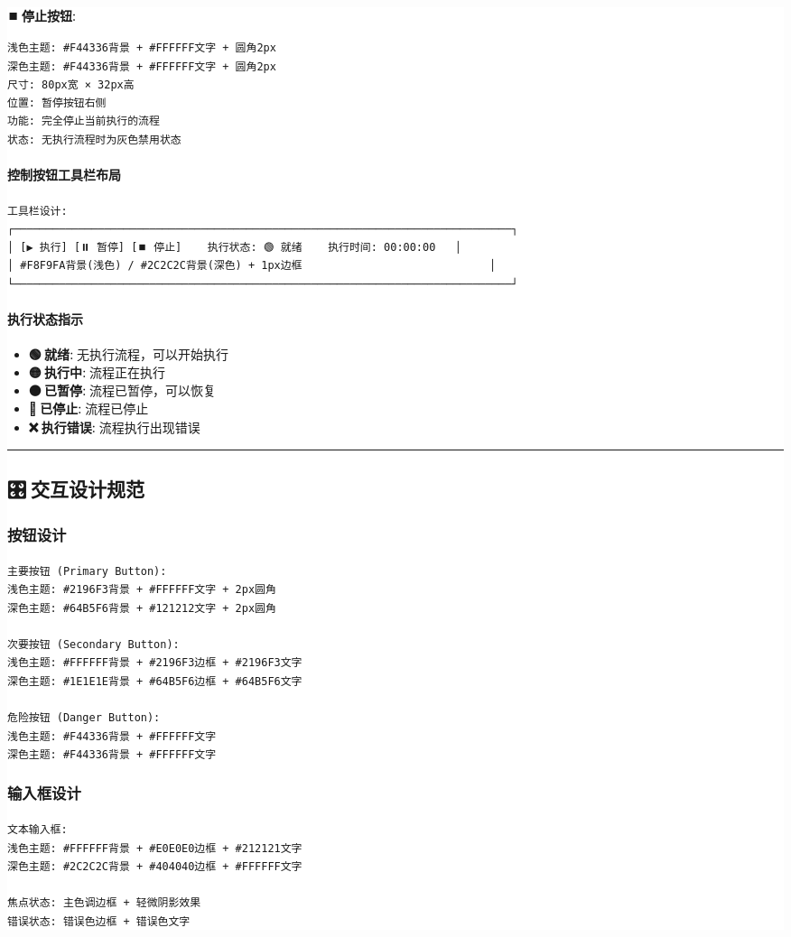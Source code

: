 **⏹️ 停止按钮**:
```
浅色主题: #F44336背景 + #FFFFFF文字 + 圆角2px
深色主题: #F44336背景 + #FFFFFF文字 + 圆角2px
尺寸: 80px宽 × 32px高
位置: 暂停按钮右侧
功能: 完全停止当前执行的流程
状态: 无执行流程时为灰色禁用状态
```

#### 控制按钮工具栏布局
```
工具栏设计:
┌─────────────────────────────────────────────────────────────────────────────┐
│ [▶️ 执行] [⏸️ 暂停] [⏹️ 停止]    执行状态: 🟢 就绪    执行时间: 00:00:00   │
│ #F8F9FA背景(浅色) / #2C2C2C背景(深色) + 1px边框                             │
└─────────────────────────────────────────────────────────────────────────────┘
```

#### 执行状态指示
- **🟢 就绪**: 无执行流程，可以开始执行
- **🟡 执行中**: 流程正在执行
- **🟠 已暂停**: 流程已暂停，可以恢复
- **🔴 已停止**: 流程已停止
- **❌ 执行错误**: 流程执行出现错误

---

## 🎛️ 交互设计规范

### 按钮设计
```
主要按钮 (Primary Button):
浅色主题: #2196F3背景 + #FFFFFF文字 + 2px圆角
深色主题: #64B5F6背景 + #121212文字 + 2px圆角

次要按钮 (Secondary Button):
浅色主题: #FFFFFF背景 + #2196F3边框 + #2196F3文字
深色主题: #1E1E1E背景 + #64B5F6边框 + #64B5F6文字

危险按钮 (Danger Button):
浅色主题: #F44336背景 + #FFFFFF文字
深色主题: #F44336背景 + #FFFFFF文字
```

### 输入框设计
```
文本输入框:
浅色主题: #FFFFFF背景 + #E0E0E0边框 + #212121文字
深色主题: #2C2C2C背景 + #404040边框 + #FFFFFF文字

焦点状态: 主色调边框 + 轻微阴影效果
错误状态: 错误色边框 + 错误色文字
```
